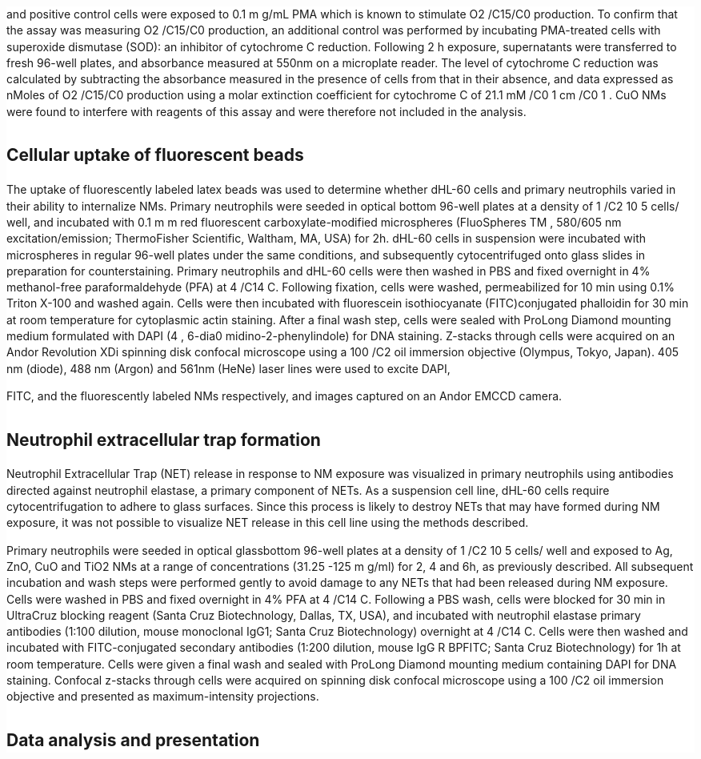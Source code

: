and positive control cells were exposed to 0.1 m g/mL PMA which is known to stimulate O2 /C15/C0 production. To confirm that the assay was measuring O2 /C15/C0 production, an additional control was performed by incubating PMA-treated cells with superoxide dismutase (SOD): an inhibitor of cytochrome C reduction. Following 2 h exposure, supernatants were transferred to fresh 96-well plates, and absorbance measured at 550nm on a microplate reader. The level of cytochrome C reduction was calculated by subtracting the absorbance measured in the presence of cells from that in their absence, and data expressed as nMoles of O2 /C15/C0 production using a molar extinction coefficient for cytochrome C of 21.1 mM /C0 1 cm /C0 1 . CuO NMs were found to interfere with reagents of this assay and were therefore not included in the analysis.

## Cellular uptake of fluorescent beads

The uptake of fluorescently labeled latex beads was used to determine whether dHL-60 cells and primary neutrophils varied in their ability to internalize NMs. Primary neutrophils were seeded in optical bottom 96-well plates at a density of 1 /C2 10 5 cells/ well, and incubated with 0.1 m m red fluorescent carboxylate-modified microspheres (FluoSpheres TM , 580/605 nm excitation/emission; ThermoFisher Scientific, Waltham, MA, USA) for 2h. dHL-60 cells in suspension were incubated with microspheres in regular 96-well plates under the same conditions, and subsequently cytocentrifuged onto glass slides in preparation for counterstaining. Primary neutrophils and dHL-60 cells were then washed in PBS and fixed overnight in 4% methanol-free paraformaldehyde (PFA) at 4 /C14 C. Following fixation, cells were washed, permeabilized for 10 min using 0.1% Triton X-100 and washed again. Cells were then incubated with fluorescein isothiocyanate (FITC)conjugated phalloidin for 30 min at room temperature for cytoplasmic actin staining. After a final wash step, cells were sealed with ProLong Diamond mounting medium formulated with DAPI (4 , 6-dia0 midino-2-phenylindole) for DNA staining. Z-stacks through cells were acquired on an Andor Revolution XDi spinning disk confocal microscope using a 100 /C2 oil immersion objective (Olympus, Tokyo, Japan). 405 nm (diode), 488 nm (Argon) and 561nm (HeNe) laser lines were used to excite DAPI,

FITC, and the fluorescently labeled NMs respectively, and images captured on an Andor EMCCD camera.

## Neutrophil extracellular trap formation

Neutrophil Extracellular Trap (NET) release in response to NM exposure was visualized in primary neutrophils using antibodies directed against neutrophil elastase, a primary component of NETs. As a suspension cell line, dHL-60 cells require cytocentrifugation to adhere to glass surfaces. Since this process is likely to destroy NETs that may have formed during NM exposure, it was not possible to visualize NET release in this cell line using the methods described.

Primary neutrophils were seeded in optical glassbottom 96-well plates at a density of 1 /C2 10 5 cells/ well and exposed to Ag, ZnO, CuO and TiO2 NMs at a range of concentrations (31.25 -125 m g/ml) for 2, 4 and 6h, as previously described. All subsequent incubation and wash steps were performed gently to avoid damage to any NETs that had been released during NM exposure. Cells were washed in PBS and fixed overnight in 4% PFA at 4 /C14 C. Following a PBS wash, cells were blocked for 30 min in UltraCruz blocking reagent (Santa Cruz Biotechnology, Dallas, TX, USA), and incubated with neutrophil elastase primary antibodies (1:100 dilution, mouse monoclonal IgG1; Santa Cruz Biotechnology) overnight at 4 /C14 C. Cells were then washed and incubated with FITC-conjugated secondary antibodies (1:200 dilution, mouse IgG R BPFITC; Santa Cruz Biotechnology) for 1h at room temperature. Cells were given a final wash and sealed with ProLong Diamond mounting medium containing DAPI for DNA staining. Confocal z-stacks through cells were acquired on spinning disk confocal microscope using a 100 /C2 oil immersion objective and presented as maximum-intensity projections.

## Data analysis and presentation
